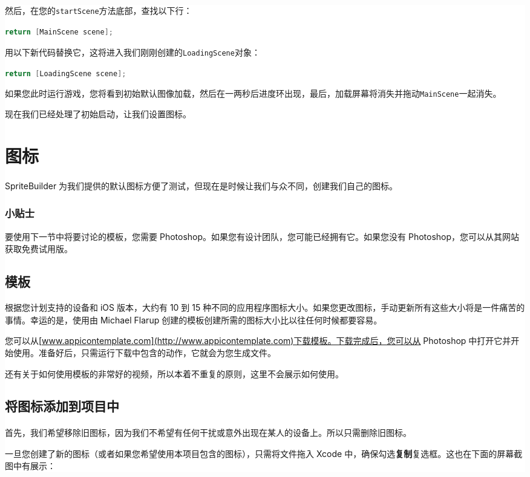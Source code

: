 然后，在您的`startScene`方法底部，查找以下行：

```swift
return [MainScene scene];
```

用以下新代码替换它，这将进入我们刚刚创建的`LoadingScene`对象：

```swift
return [LoadingScene scene];
```

如果您此时运行游戏，您将看到初始默认图像加载，然后在一两秒后进度环出现，最后，加载屏幕将消失并拖动`MainScene`一起消失。

现在我们已经处理了初始启动，让我们设置图标。

# 图标

SpriteBuilder 为我们提供的默认图标方便了测试，但现在是时候让我们与众不同，创建我们自己的图标。

### 小贴士

要使用下一节中将要讨论的模板，您需要 Photoshop。如果您有设计团队，您可能已经拥有它。如果您没有 Photoshop，您可以从其网站获取免费试用版。

## 模板

根据您计划支持的设备和 iOS 版本，大约有 10 到 15 种不同的应用程序图标大小。如果您更改图标，手动更新所有这些大小将是一件痛苦的事情。幸运的是，使用由 Michael Flarup 创建的模板创建所需的图标大小比以往任何时候都要容易。

您可以从[www.appicontemplate.com](http://www.appicontemplate.com)下载模板。下载完成后，您可以从 Photoshop 中打开它并开始使用。准备好后，只需运行下载中包含的动作，它就会为您生成文件。

还有关于如何使用模板的非常好的视频，所以本着不重复的原则，这里不会展示如何使用。

## 将图标添加到项目中

首先，我们希望移除旧图标，因为我们不希望有任何干扰或意外出现在某人的设备上。所以只需删除旧图标。

一旦您创建了新的图标（或者如果您希望使用本项目包含的图标），只需将文件拖入 Xcode 中，确保勾选**复制**复选框。这也在下面的屏幕截图中有展示：

